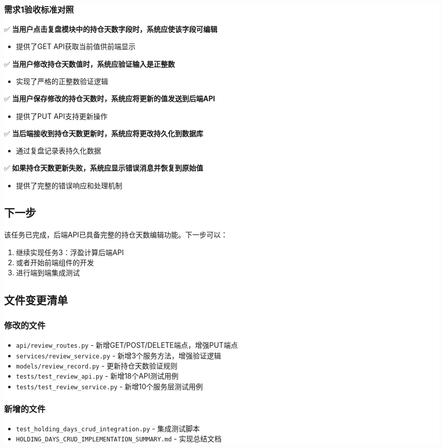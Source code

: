 ### 需求1验收标准对照

✅ **当用户点击复盘模块中的持仓天数字段时，系统应使该字段可编辑**
- 提供了GET API获取当前值供前端显示

✅ **当用户修改持仓天数值时，系统应验证输入是正整数**
- 实现了严格的正整数验证逻辑

✅ **当用户保存修改的持仓天数时，系统应将更新的值发送到后端API**
- 提供了PUT API支持更新操作

✅ **当后端接收到持仓天数更新时，系统应将更改持久化到数据库**
- 通过复盘记录表持久化数据

✅ **如果持仓天数更新失败，系统应显示错误消息并恢复到原始值**
- 提供了完整的错误响应和处理机制

## 下一步

该任务已完成，后端API已具备完整的持仓天数编辑功能。下一步可以：

1. 继续实现任务3：浮盈计算后端API
2. 或者开始前端组件的开发
3. 进行端到端集成测试

## 文件变更清单

### 修改的文件
- `api/review_routes.py` - 新增GET/POST/DELETE端点，增强PUT端点
- `services/review_service.py` - 新增3个服务方法，增强验证逻辑
- `models/review_record.py` - 更新持仓天数验证规则
- `tests/test_review_api.py` - 新增18个API测试用例
- `tests/test_review_service.py` - 新增10个服务层测试用例

### 新增的文件
- `test_holding_days_crud_integration.py` - 集成测试脚本
- `HOLDING_DAYS_CRUD_IMPLEMENTATION_SUMMARY.md` - 实现总结文档